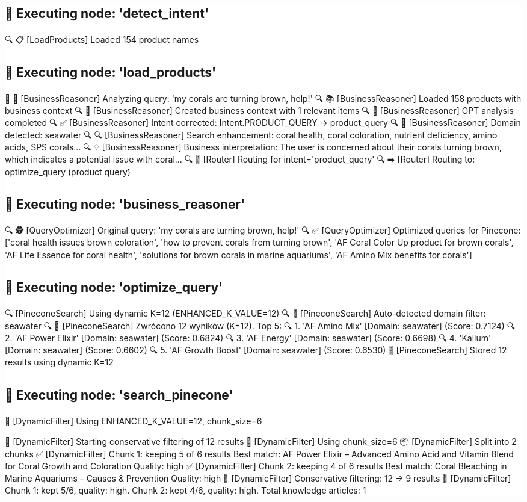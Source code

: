 📍 Executing node: 'detect_intent'
----------------------------------------
🔍 📋 [LoadProducts] Loaded 154 product names

📍 Executing node: 'load_products'
----------------------------------------
🧠 🧠 [BusinessReasoner] Analyzing query: 'my corals are turning brown, help!'
🔍 📚 [BusinessReasoner] Loaded 158 products with business context
🔍 🎯 [BusinessReasoner] Created business context with 1 relevant items
🔍 🤖 [BusinessReasoner] GPT analysis completed
🔍 ✅ [BusinessReasoner] Intent corrected: Intent.PRODUCT_QUERY → product_query
🔍 🎯 [BusinessReasoner] Domain detected: seawater
🔍 🔍 [BusinessReasoner] Search enhancement: coral health, coral coloration, nutrient deficiency, amino acids, SPS corals...
🔍 💡 [BusinessReasoner] Business interpretation: The user is concerned about their corals turning brown, which indicates a potential issue with coral...
🔍 🚦 [Router] Routing for intent='product_query'
🔍 ➡️ [Router] Routing to: optimize_query (product query)

📍 Executing node: 'business_reasoner'
----------------------------------------
🔍 🕵️ [QueryOptimizer] Original query: 'my corals are turning brown, help!'
🔍 ✅ [QueryOptimizer] Optimized queries for Pinecone: ['coral health issues brown coloration', 'how to prevent corals from turning brown', 'AF Coral Color Up product for brown corals', 'AF Life Essence for coral health', 'solutions for brown corals in marine aquariums', 'AF Amino Mix benefits for corals']

📍 Executing node: 'optimize_query'
----------------------------------------
🔍 [PineconeSearch] Using dynamic K=12 (ENHANCED_K_VALUE=12)
🔍 🎯 [PineconeSearch] Auto-detected domain filter: seawater
🔍 🌲 [PineconeSearch] Zwrócono 12 wyników (K=12). Top 5:
🔍    1. 'AF Amino Mix' [Domain: seawater] (Score: 0.7124)
🔍    2. 'AF Power Elixir' [Domain: seawater] (Score: 0.6824)
🔍    3. 'AF Energy' [Domain: seawater] (Score: 0.6698)
🔍    4. 'Kalium' [Domain: seawater] (Score: 0.6602)
🔍    5. 'AF Growth Boost' [Domain: seawater] (Score: 0.6530)
🎯 [PineconeSearch] Stored 12 results using dynamic K=12

📍 Executing node: 'search_pinecone'
----------------------------------------
🔧 [DynamicFilter] Using ENHANCED_K_VALUE=12, chunk_size=6

🚀 [DynamicFilter] Starting conservative filtering of 12 results
🔧 [DynamicFilter] Using chunk_size=6
📦 [DynamicFilter] Split into 2 chunks
✅ [DynamicFilter] Chunk 1: keeping 5 of 6 results
   Best match: AF Power Elixir – Advanced Amino Acid and Vitamin Blend for Coral Growth and Coloration
   Quality: high
✅ [DynamicFilter] Chunk 2: keeping 4 of 6 results
   Best match: Coral Bleaching in Marine Aquariums – Causes & Prevention
   Quality: high
🎯 [DynamicFilter] Conservative filtering: 12 → 9 results
💭 [DynamicFilter] Chunk 1: kept 5/6, quality: high. Chunk 2: kept 4/6, quality: high. Total knowledge articles: 1
